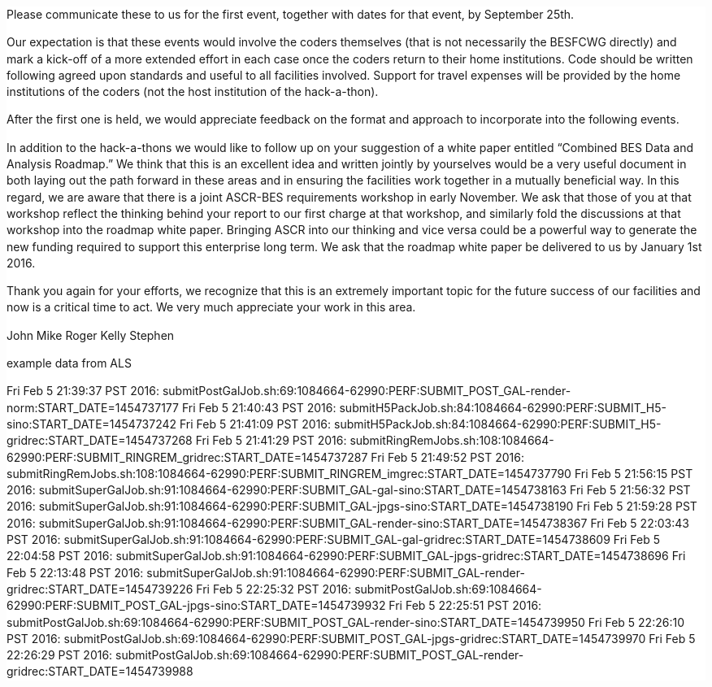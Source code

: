 Please communicate these to us for the first event, together with dates for that event, by September 25th.
 
Our expectation is that these events would involve the coders themselves (that is not necessarily the BESFCWG directly) and mark a kick-off of a more extended effort in each case once the coders return to their home institutions. Code should be written following agreed upon standards and useful to all facilities involved. Support for travel expenses will be provided by the home institutions of the coders (not the host institution of the hack-a-thon).
 
After the first one is held, we would appreciate feedback on the format and approach to incorporate into the following events.
 
In addition to the hack-a-thons we would like to follow up on your suggestion of a white paper entitled “Combined BES Data and Analysis Roadmap.” We think that this is an excellent idea and written jointly by yourselves would be a very useful document in both laying out the path forward in these areas and in ensuring the facilities work together in a mutually beneficial way. In this regard, we are aware that there is a joint ASCR-BES requirements workshop in early November. We ask that those of you at that workshop reflect the thinking behind your report to our first charge at that workshop, and similarly fold the discussions at that workshop into the roadmap white paper. Bringing ASCR into our thinking and vice versa could be a powerful way to generate the new funding required to support this enterprise long term. We ask that the roadmap white paper be delivered to us by January 1st 2016.
 
Thank you again for your efforts, we recognize that this is an extremely important topic for the future success of our facilities and now is a critical time to act. We very much appreciate your work in this area.
 
John
Mike
Roger
Kelly
Stephen




example data from ALS

Fri Feb 5 21:39:37 PST 2016: submitPostGalJob.sh:69:1084664-62990:PERF:SUBMIT_POST_GAL-render-norm:START_DATE=1454737177
Fri Feb 5 21:40:43 PST 2016: submitH5PackJob.sh:84:1084664-62990:PERF:SUBMIT_H5-sino:START_DATE=1454737242
Fri Feb 5 21:41:09 PST 2016: submitH5PackJob.sh:84:1084664-62990:PERF:SUBMIT_H5-gridrec:START_DATE=1454737268
Fri Feb 5 21:41:29 PST 2016: submitRingRemJobs.sh:108:1084664-62990:PERF:SUBMIT_RINGREM_gridrec:START_DATE=1454737287
Fri Feb 5 21:49:52 PST 2016: submitRingRemJobs.sh:108:1084664-62990:PERF:SUBMIT_RINGREM_imgrec:START_DATE=1454737790
Fri Feb 5 21:56:15 PST 2016: submitSuperGalJob.sh:91:1084664-62990:PERF:SUBMIT_GAL-gal-sino:START_DATE=1454738163
Fri Feb 5 21:56:32 PST 2016: submitSuperGalJob.sh:91:1084664-62990:PERF:SUBMIT_GAL-jpgs-sino:START_DATE=1454738190
Fri Feb 5 21:59:28 PST 2016: submitSuperGalJob.sh:91:1084664-62990:PERF:SUBMIT_GAL-render-sino:START_DATE=1454738367
Fri Feb 5 22:03:43 PST 2016: submitSuperGalJob.sh:91:1084664-62990:PERF:SUBMIT_GAL-gal-gridrec:START_DATE=1454738609
Fri Feb 5 22:04:58 PST 2016: submitSuperGalJob.sh:91:1084664-62990:PERF:SUBMIT_GAL-jpgs-gridrec:START_DATE=1454738696
Fri Feb 5 22:13:48 PST 2016: submitSuperGalJob.sh:91:1084664-62990:PERF:SUBMIT_GAL-render-gridrec:START_DATE=1454739226
Fri Feb 5 22:25:32 PST 2016: submitPostGalJob.sh:69:1084664-62990:PERF:SUBMIT_POST_GAL-jpgs-sino:START_DATE=1454739932
Fri Feb 5 22:25:51 PST 2016: submitPostGalJob.sh:69:1084664-62990:PERF:SUBMIT_POST_GAL-render-sino:START_DATE=1454739950
Fri Feb 5 22:26:10 PST 2016: submitPostGalJob.sh:69:1084664-62990:PERF:SUBMIT_POST_GAL-jpgs-gridrec:START_DATE=1454739970
Fri Feb 5 22:26:29 PST 2016: submitPostGalJob.sh:69:1084664-62990:PERF:SUBMIT_POST_GAL-render-gridrec:START_DATE=1454739988